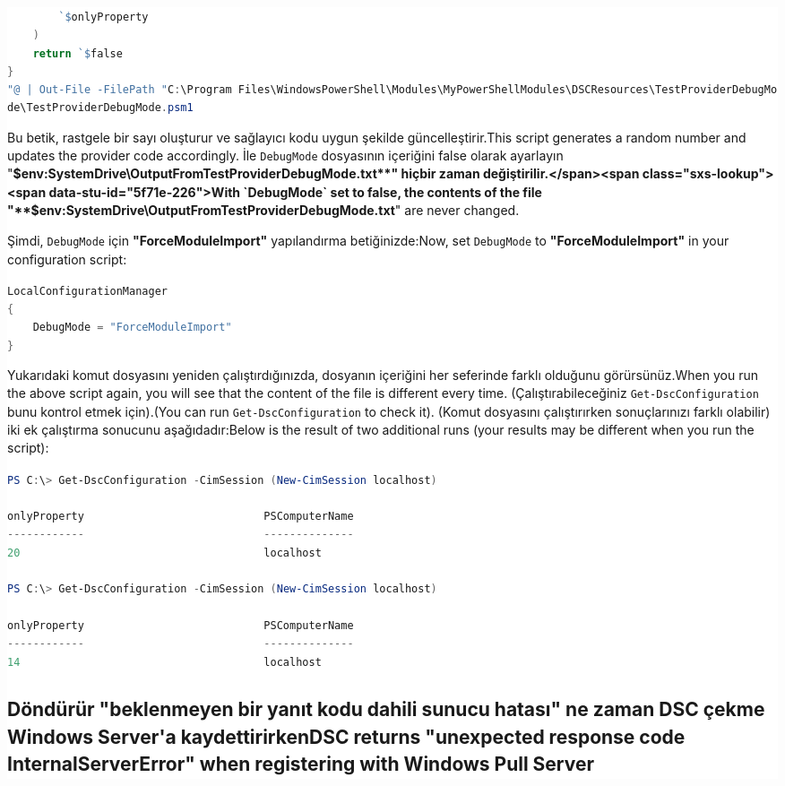 ```powershell
        `$onlyProperty
    )
    return `$false
}
"@ | Out-File -FilePath "C:\Program Files\WindowsPowerShell\Modules\MyPowerShellModules\DSCResources\TestProviderDebugMode\TestProviderDebugMode.psm1
```

<span data-ttu-id="5f71e-225">Bu betik, rastgele bir sayı oluşturur ve sağlayıcı kodu uygun şekilde güncelleştirir.</span><span class="sxs-lookup"><span data-stu-id="5f71e-225">This script generates a random number and updates the provider code accordingly.</span></span> <span data-ttu-id="5f71e-226">İle `DebugMode` dosyasının içeriğini false olarak ayarlayın "**$env:SystemDrive\OutputFromTestProviderDebugMode.txt**" hiçbir zaman değiştirilir.</span><span class="sxs-lookup"><span data-stu-id="5f71e-226">With `DebugMode` set to false, the contents of the file "**$env:SystemDrive\OutputFromTestProviderDebugMode.txt**" are never changed.</span></span>

<span data-ttu-id="5f71e-227">Şimdi, `DebugMode` için **"ForceModuleImport"** yapılandırma betiğinizde:</span><span class="sxs-lookup"><span data-stu-id="5f71e-227">Now, set `DebugMode` to **"ForceModuleImport"** in your configuration script:</span></span>

```powershell
LocalConfigurationManager
{
    DebugMode = "ForceModuleImport"
}
```

<span data-ttu-id="5f71e-228">Yukarıdaki komut dosyasını yeniden çalıştırdığınızda, dosyanın içeriğini her seferinde farklı olduğunu görürsünüz.</span><span class="sxs-lookup"><span data-stu-id="5f71e-228">When you run the above script again, you will see that the content of the file is different every time.</span></span> <span data-ttu-id="5f71e-229">(Çalıştırabileceğiniz `Get-DscConfiguration` bunu kontrol etmek için).</span><span class="sxs-lookup"><span data-stu-id="5f71e-229">(You can run `Get-DscConfiguration` to check it).</span></span> <span data-ttu-id="5f71e-230">(Komut dosyasını çalıştırırken sonuçlarınızı farklı olabilir) iki ek çalıştırma sonucunu aşağıdadır:</span><span class="sxs-lookup"><span data-stu-id="5f71e-230">Below is the result of two additional runs (your results may be different when you run the script):</span></span>

```powershell
PS C:\> Get-DscConfiguration -CimSession (New-CimSession localhost)

onlyProperty                            PSComputerName
------------                            --------------
20                                      localhost

PS C:\> Get-DscConfiguration -CimSession (New-CimSession localhost)

onlyProperty                            PSComputerName
------------                            --------------
14                                      localhost
```

## <a name="dsc-returns-unexpected-response-code-internalservererror-when-registering-with-windows-pull-server"></a><span data-ttu-id="5f71e-231">Döndürür "beklenmeyen bir yanıt kodu dahili sunucu hatası" ne zaman DSC çekme Windows Server'a kaydettirirken</span><span class="sxs-lookup"><span data-stu-id="5f71e-231">DSC returns "unexpected response code InternalServerError" when registering with Windows Pull Server</span></span>
